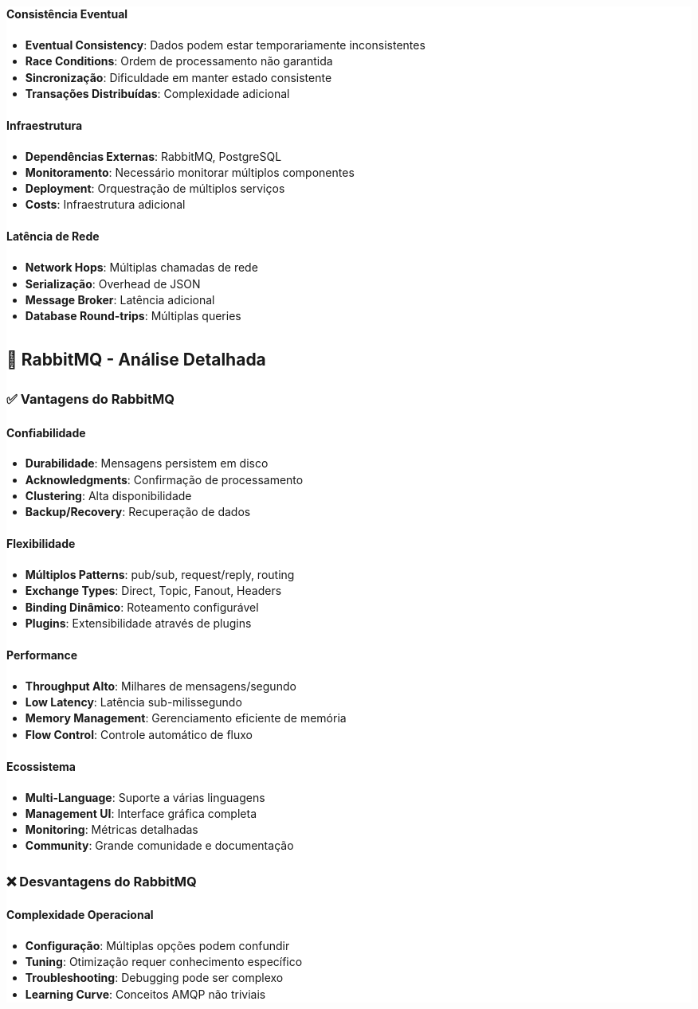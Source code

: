 #### **Consistência Eventual**
- **Eventual Consistency**: Dados podem estar temporariamente inconsistentes
- **Race Conditions**: Ordem de processamento não garantida
- **Sincronização**: Dificuldade em manter estado consistente
- **Transações Distribuídas**: Complexidade adicional

#### **Infraestrutura**
- **Dependências Externas**: RabbitMQ, PostgreSQL
- **Monitoramento**: Necessário monitorar múltiplos componentes
- **Deployment**: Orquestração de múltiplos serviços
- **Costs**: Infraestrutura adicional

#### **Latência de Rede**
- **Network Hops**: Múltiplas chamadas de rede
- **Serialização**: Overhead de JSON
- **Message Broker**: Latência adicional
- **Database Round-trips**: Múltiplas queries

## 🐰 RabbitMQ - Análise Detalhada

### ✅ **Vantagens do RabbitMQ**

#### **Confiabilidade**
- **Durabilidade**: Mensagens persistem em disco
- **Acknowledgments**: Confirmação de processamento
- **Clustering**: Alta disponibilidade
- **Backup/Recovery**: Recuperação de dados

#### **Flexibilidade**
- **Múltiplos Patterns**: pub/sub, request/reply, routing
- **Exchange Types**: Direct, Topic, Fanout, Headers
- **Binding Dinâmico**: Roteamento configurável
- **Plugins**: Extensibilidade através de plugins

#### **Performance**
- **Throughput Alto**: Milhares de mensagens/segundo
- **Low Latency**: Latência sub-milissegundo
- **Memory Management**: Gerenciamento eficiente de memória
- **Flow Control**: Controle automático de fluxo

#### **Ecossistema**
- **Multi-Language**: Suporte a várias linguagens
- **Management UI**: Interface gráfica completa
- **Monitoring**: Métricas detalhadas
- **Community**: Grande comunidade e documentação

### ❌ **Desvantagens do RabbitMQ**

#### **Complexidade Operacional**
- **Configuração**: Múltiplas opções podem confundir
- **Tuning**: Otimização requer conhecimento específico
- **Troubleshooting**: Debugging pode ser complexo
- **Learning Curve**: Conceitos AMQP não triviais
